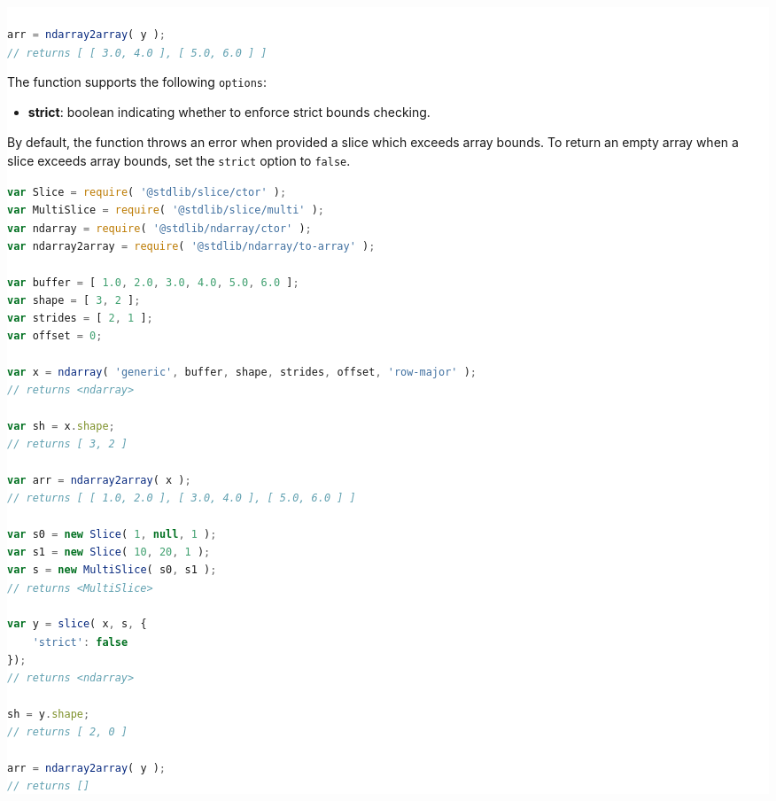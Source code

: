 ```javascript

arr = ndarray2array( y );
// returns [ [ 3.0, 4.0 ], [ 5.0, 6.0 ] ]
```

The function supports the following `options`:

-   **strict**: boolean indicating whether to enforce strict bounds checking.

By default, the function throws an error when provided a slice which exceeds array bounds. To return an empty array when a slice exceeds array bounds, set the `strict` option to `false`.

```javascript
var Slice = require( '@stdlib/slice/ctor' );
var MultiSlice = require( '@stdlib/slice/multi' );
var ndarray = require( '@stdlib/ndarray/ctor' );
var ndarray2array = require( '@stdlib/ndarray/to-array' );

var buffer = [ 1.0, 2.0, 3.0, 4.0, 5.0, 6.0 ];
var shape = [ 3, 2 ];
var strides = [ 2, 1 ];
var offset = 0;

var x = ndarray( 'generic', buffer, shape, strides, offset, 'row-major' );
// returns <ndarray>

var sh = x.shape;
// returns [ 3, 2 ]

var arr = ndarray2array( x );
// returns [ [ 1.0, 2.0 ], [ 3.0, 4.0 ], [ 5.0, 6.0 ] ]

var s0 = new Slice( 1, null, 1 );
var s1 = new Slice( 10, 20, 1 );
var s = new MultiSlice( s0, s1 );
// returns <MultiSlice>

var y = slice( x, s, {
    'strict': false
});
// returns <ndarray>

sh = y.shape;
// returns [ 2, 0 ]

arr = ndarray2array( y );
// returns []
```

</section>






[@stdlib/slice/ctor]: https://github.com/stdlib-js/stdlib
[@stdlib/slice/multi]: https://github.com/stdlib-js/stdlib
[@stdlib/ndarray/ctor]: https://github.com/stdlib-js/stdlib